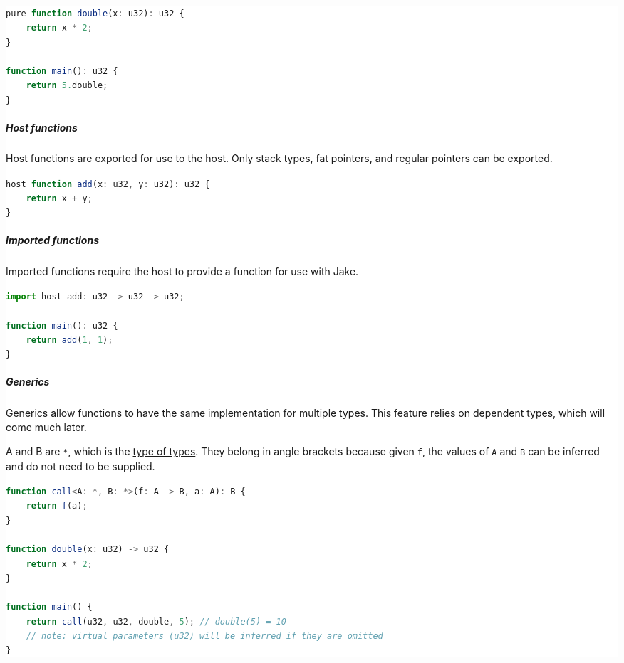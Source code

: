 ```ts
pure function double(x: u32): u32 {
    return x * 2;
}

function main(): u32 {
    return 5.double; 
}
```

##### Host functions

Host functions are exported for use to the host. Only stack types, fat pointers, and regular pointers can be exported.

```ts
host function add(x: u32, y: u32): u32 {
    return x + y;
}
```

##### Imported functions

Imported functions require the host to provide a function for use with Jake.

```ts
import host add: u32 -> u32 -> u32;

function main(): u32 {
    return add(1, 1);
}
```

##### Generics

Generics allow functions to have the same implementation for multiple types. This feature relies on [dependent types](https://en.wikipedia.org/wiki/Dependent_type), which will come much later. 

A and B are `*`, which is the [type of types](https://en.wikipedia.org/wiki/Kind_(type_theory)). They belong in angle brackets because given `f`, the values of `A` and `B` can be inferred and do not need to be supplied. 

```ts
function call<A: *, B: *>(f: A -> B, a: A): B {
    return f(a);
}

function double(x: u32) -> u32 {
    return x * 2;
}

function main() {
    return call(u32, u32, double, 5); // double(5) = 10
    // note: virtual parameters (u32) will be inferred if they are omitted
}
```
